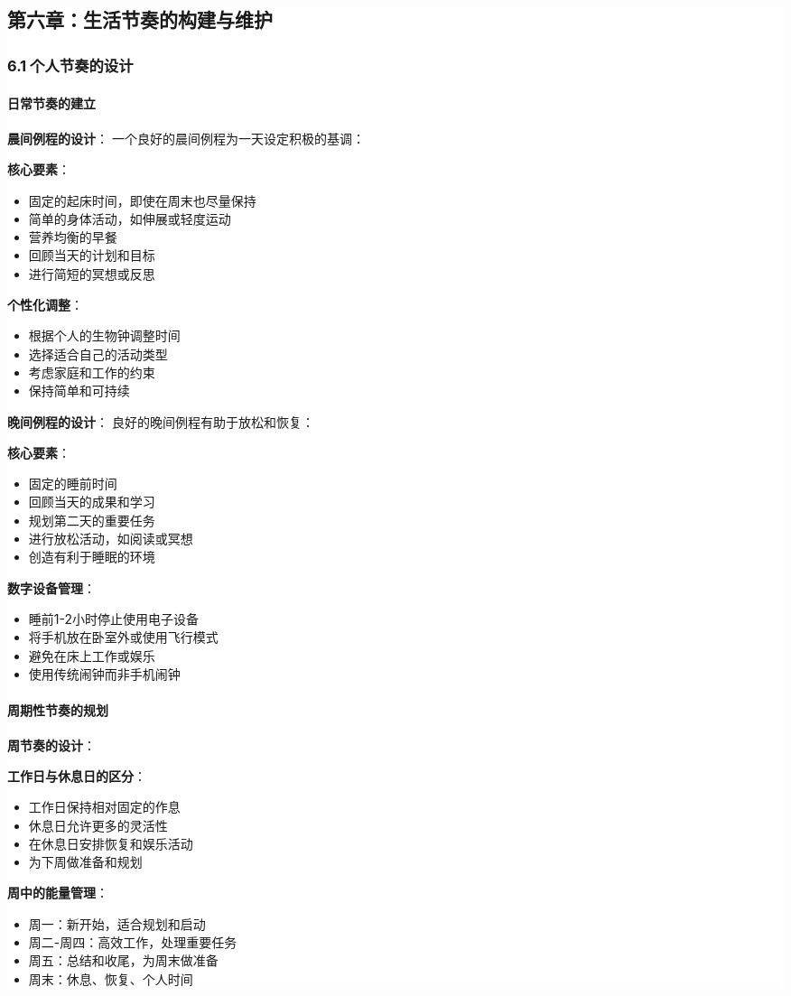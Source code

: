 ## 第六章：生活节奏的构建与维护

### 6.1 个人节奏的设计

#### 日常节奏的建立

**晨间例程的设计**：
一个良好的晨间例程为一天设定积极的基调：

**核心要素**：
- 固定的起床时间，即使在周末也尽量保持
- 简单的身体活动，如伸展或轻度运动
- 营养均衡的早餐
- 回顾当天的计划和目标
- 进行简短的冥想或反思

**个性化调整**：
- 根据个人的生物钟调整时间
- 选择适合自己的活动类型
- 考虑家庭和工作的约束
- 保持简单和可持续

**晚间例程的设计**：
良好的晚间例程有助于放松和恢复：

**核心要素**：
- 固定的睡前时间
- 回顾当天的成果和学习
- 规划第二天的重要任务
- 进行放松活动，如阅读或冥想
- 创造有利于睡眠的环境

**数字设备管理**：
- 睡前1-2小时停止使用电子设备
- 将手机放在卧室外或使用飞行模式
- 避免在床上工作或娱乐
- 使用传统闹钟而非手机闹钟

#### 周期性节奏的规划

**周节奏的设计**：

**工作日与休息日的区分**：
- 工作日保持相对固定的作息
- 休息日允许更多的灵活性
- 在休息日安排恢复和娱乐活动
- 为下周做准备和规划

**周中的能量管理**：
- 周一：新开始，适合规划和启动
- 周二-周四：高效工作，处理重要任务
- 周五：总结和收尾，为周末做准备
- 周末：休息、恢复、个人时间
